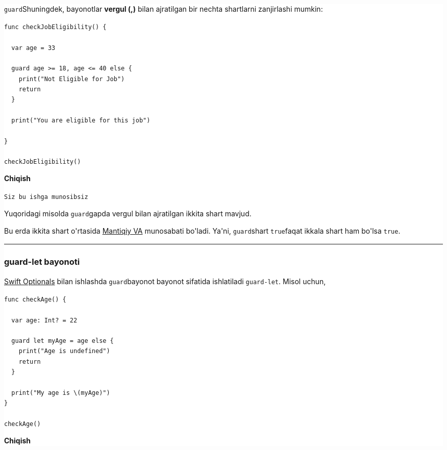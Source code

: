 `guard`Shuningdek, bayonotlar **vergul (,)** bilan ajratilgan bir nechta shartlarni zanjirlashi mumkin:

```
func checkJobEligibility() {
    
  var age = 33

  guard age >= 18, age <= 40 else {
    print("Not Eligible for Job")
    return
  }

  print("You are eligible for this job")

}

checkJobEligibility()
```

**Chiqish**

```
Siz bu ishga munosibsiz
```

Yuqoridagi misolda `guard`gapda vergul bilan ajratilgan ikkita shart mavjud.

Bu erda ikkita shart o'rtasida [Mantiqiy VA](https://www.programiz.com/swift-programming/operators#logical) munosabati bo'ladi. Ya'ni, `guard`shart `true`faqat ikkala shart ham bo'lsa `true`.

***

### guard-let bayonoti <a href="#guard-let" id="guard-let"></a>

[Swift Optionals](https://www.programiz.com/swift-programming/optionals) bilan ishlashda `guard`bayonot bayonot sifatida ishlatiladi `guard-let`. Misol uchun,

```
func checkAge() {
	
  var age: Int? = 22

  guard let myAge = age else {
    print("Age is undefined")
    return
  }

  print("My age is \(myAge)")
}

checkAge()
```

**Chiqish**
